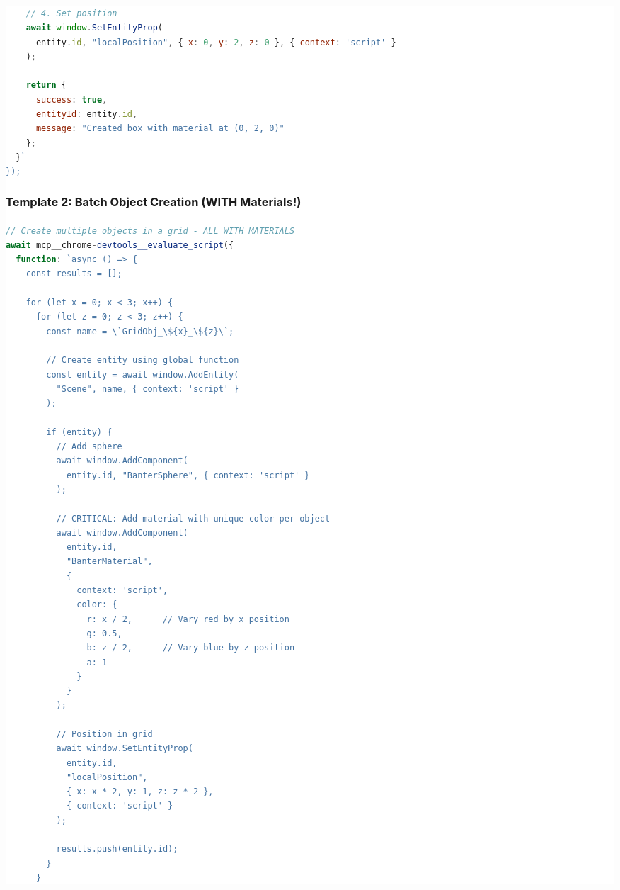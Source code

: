 ```javascript
    // 4. Set position
    await window.SetEntityProp(
      entity.id, "localPosition", { x: 0, y: 2, z: 0 }, { context: 'script' }
    );

    return {
      success: true,
      entityId: entity.id,
      message: "Created box with material at (0, 2, 0)"
    };
  }`
});
```

### Template 2: Batch Object Creation (WITH Materials!)

```javascript
// Create multiple objects in a grid - ALL WITH MATERIALS
await mcp__chrome-devtools__evaluate_script({
  function: `async () => {
    const results = [];

    for (let x = 0; x < 3; x++) {
      for (let z = 0; z < 3; z++) {
        const name = \`GridObj_\${x}_\${z}\`;

        // Create entity using global function
        const entity = await window.AddEntity(
          "Scene", name, { context: 'script' }
        );

        if (entity) {
          // Add sphere
          await window.AddComponent(
            entity.id, "BanterSphere", { context: 'script' }
          );

          // CRITICAL: Add material with unique color per object
          await window.AddComponent(
            entity.id,
            "BanterMaterial",
            {
              context: 'script',
              color: {
                r: x / 2,      // Vary red by x position
                g: 0.5,
                b: z / 2,      // Vary blue by z position
                a: 1
              }
            }
          );

          // Position in grid
          await window.SetEntityProp(
            entity.id,
            "localPosition",
            { x: x * 2, y: 1, z: z * 2 },
            { context: 'script' }
          );

          results.push(entity.id);
        }
      }
```